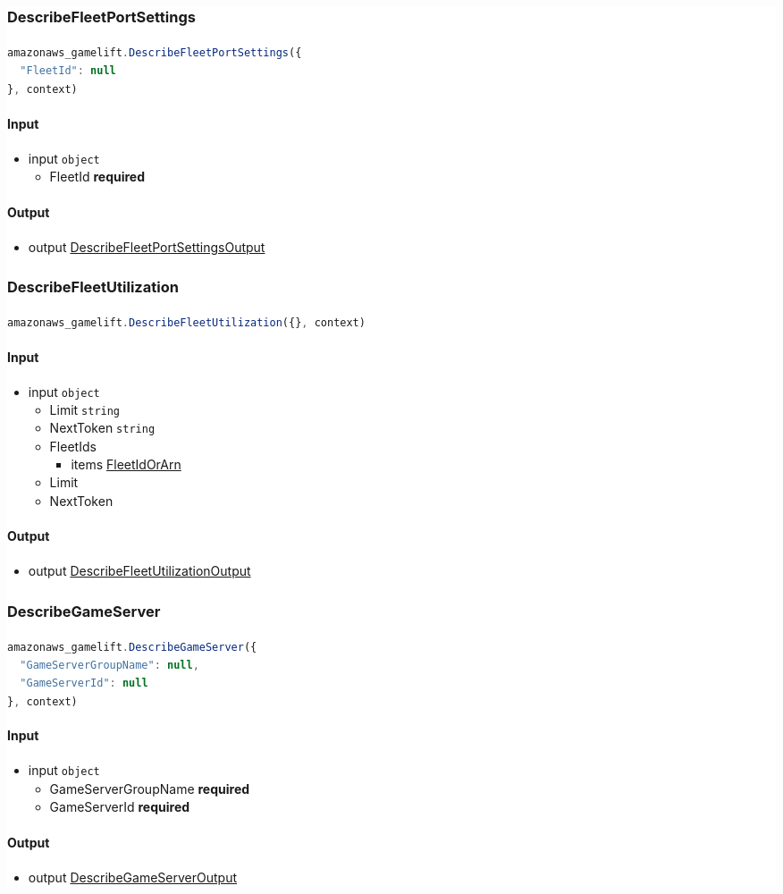 ### DescribeFleetPortSettings



```js
amazonaws_gamelift.DescribeFleetPortSettings({
  "FleetId": null
}, context)
```

#### Input
* input `object`
  * FleetId **required**

#### Output
* output [DescribeFleetPortSettingsOutput](#describefleetportsettingsoutput)

### DescribeFleetUtilization



```js
amazonaws_gamelift.DescribeFleetUtilization({}, context)
```

#### Input
* input `object`
  * Limit `string`
  * NextToken `string`
  * FleetIds
    * items [FleetIdOrArn](#fleetidorarn)
  * Limit
  * NextToken

#### Output
* output [DescribeFleetUtilizationOutput](#describefleetutilizationoutput)

### DescribeGameServer



```js
amazonaws_gamelift.DescribeGameServer({
  "GameServerGroupName": null,
  "GameServerId": null
}, context)
```

#### Input
* input `object`
  * GameServerGroupName **required**
  * GameServerId **required**

#### Output
* output [DescribeGameServerOutput](#describegameserveroutput)
